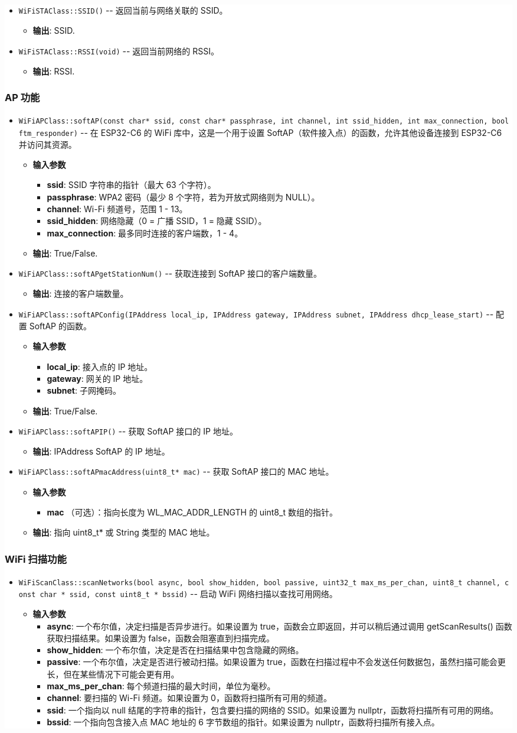 - `WiFiSTAClass::SSID()` -- 返回当前与网络关联的 SSID。

	- **输出**: SSID.

- `WiFiSTAClass::RSSI(void)` -- 返回当前网络的 RSSI。

	- **输出**: RSSI.

### AP 功能

- `WiFiAPClass::softAP(const char* ssid, const char* passphrase, int channel, int ssid_hidden, int max_connection, bool ftm_responder)` --  在 ESP32-C6 的 WiFi 库中，这是一个用于设置 SoftAP（软件接入点）的函数，允许其他设备连接到 ESP32-C6 并访问其资源。

	- **输入参数**
		-  **ssid**:              SSID 字符串的指针（最大 63 个字符）。
 		-  **passphrase**:        WPA2 密码（最少 8 个字符，若为开放式网络则为 NULL）。
 		-  **channel**:           Wi-Fi 频道号，范围 1 - 13。
 		-  **ssid_hidden**:       网络隐藏（0 = 广播 SSID，1 = 隐藏 SSID）。
 		-  **max_connection**:    最多同时连接的客户端数，1 - 4。

	- **输出**: True/False.

- `WiFiAPClass::softAPgetStationNum()` -- 获取连接到 SoftAP 接口的客户端数量。

	- **输出**: 连接的客户端数量。

- `WiFiAPClass::softAPConfig(IPAddress local_ip, IPAddress gateway, IPAddress subnet, IPAddress dhcp_lease_start)` -- 配置 SoftAP 的函数。

	- **输入参数**
		- **local_ip**:      接入点的 IP 地址。
		- **gateway**:       网关的 IP 地址。
		- **subnet**:        子网掩码。

	- **输出**: True/False.

- `WiFiAPClass::softAPIP()` -- 获取 SoftAP 接口的 IP 地址。

	- **输出**: IPAddress SoftAP 的 IP 地址。

- `WiFiAPClass::softAPmacAddress(uint8_t* mac)` -- 获取 SoftAP 接口的 MAC 地址。

	- **输入参数**
		- **mac** （可选）：指向长度为 WL_MAC_ADDR_LENGTH 的 uint8_t 数组的指针。

	- **输出**: 指向 uint8_t* 或 String 类型的 MAC 地址。

### WiFi 扫描功能

- `WiFiScanClass::scanNetworks(bool async, bool show_hidden, bool passive, uint32_t max_ms_per_chan, uint8_t channel, const char * ssid, const uint8_t * bssid)` -- 启动 WiFi 网络扫描以查找可用网络。

	- **输入参数**
		- **async**: 一个布尔值，决定扫描是否异步进行。如果设置为 true，函数会立即返回，并可以稍后通过调用 getScanResults() 函数获取扫描结果。如果设置为 false，函数会阻塞直到扫描完成。
		- **show_hidden**: 一个布尔值，决定是否在扫描结果中包含隐藏的网络。
		- **passive**: 一个布尔值，决定是否进行被动扫描。如果设置为 true，函数在扫描过程中不会发送任何数据包，虽然扫描可能会更长，但在某些情况下可能会更有用。
		- **max_ms_per_chan**: 每个频道扫描的最大时间，单位为毫秒。
		- **channel**: 要扫描的 Wi-Fi 频道。如果设置为 0，函数将扫描所有可用的频道。
		- **ssid**: 一个指向以 null 结尾的字符串的指针，包含要扫描的网络的 SSID。如果设置为 nullptr，函数将扫描所有可用的网络。
		- **bssid**: 一个指向包含接入点 MAC 地址的 6 字节数组的指针。如果设置为 nullptr，函数将扫描所有接入点。
